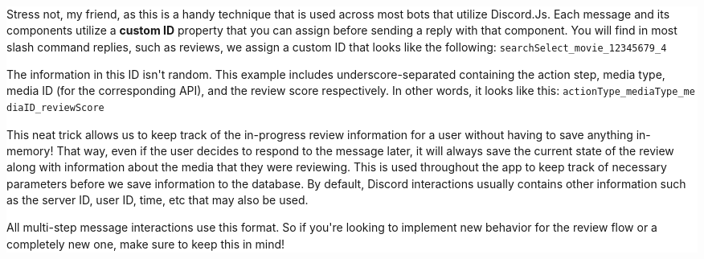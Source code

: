 Stress not, my friend, as this is a handy technique that is used across most bots that utilize Discord.Js. Each message and its components utilize a **custom ID** property that you can assign before sending a reply with that component. You will find in most slash command replies, such as reviews, we assign a custom ID that looks like the following:
`searchSelect_movie_12345679_4`

The information in this ID isn't random. This example includes underscore-separated containing the action step, media type, media ID (for the corresponding API), and the review score respectively. In other words, it looks like this:
`actionType_mediaType_mediaID_reviewScore`

This neat trick allows us to keep track of the in-progress review information for a user without having to save anything in-memory! That way, even if the user decides to respond to the message later, it will always save the current state of the review along with information about the media that they were reviewing. This is used throughout the app to keep track of necessary parameters before we save  information to the database. By default, Discord interactions usually contains other information such as the server ID, user ID, time, etc that may also be used.

All multi-step message interactions use this format. So if you're looking to implement new behavior for the review flow or a completely new one, make sure to keep this in mind!
